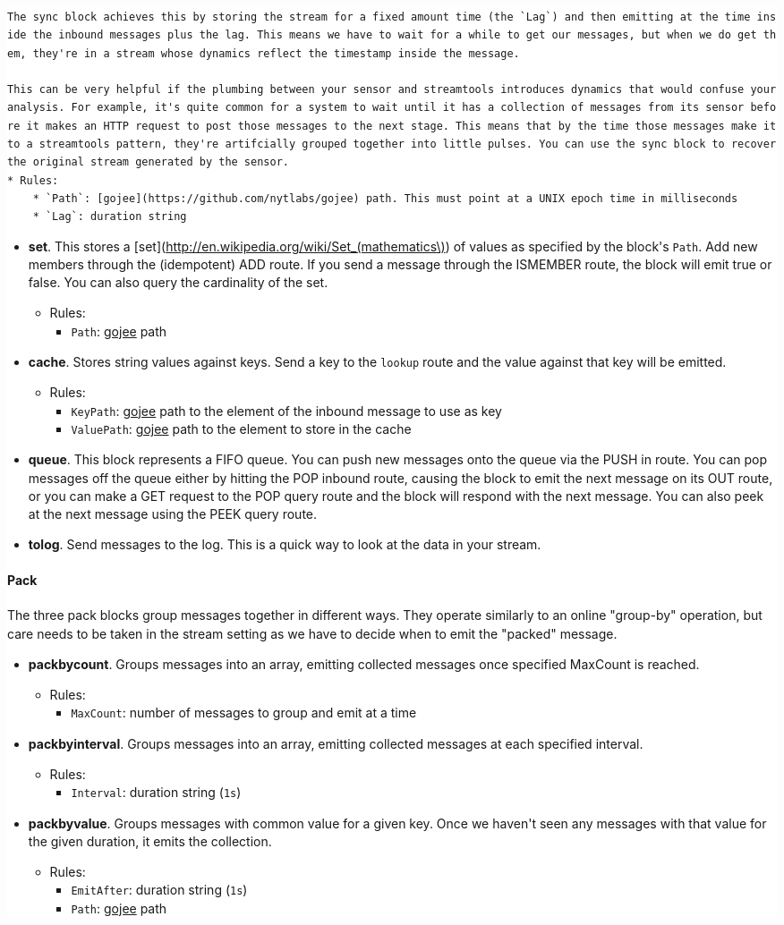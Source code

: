     The sync block achieves this by storing the stream for a fixed amount time (the `Lag`) and then emitting at the time inside the inbound messages plus the lag. This means we have to wait for a while to get our messages, but when we do get them, they're in a stream whose dynamics reflect the timestamp inside the message. 

    This can be very helpful if the plumbing between your sensor and streamtools introduces dynamics that would confuse your analysis. For example, it's quite common for a system to wait until it has a collection of messages from its sensor before it makes an HTTP request to post those messages to the next stage. This means that by the time those messages make it to a streamtools pattern, they're artifcially grouped together into little pulses. You can use the sync block to recover the original stream generated by the sensor. 
    * Rules:
        * `Path`: [gojee](https://github.com/nytlabs/gojee) path. This must point at a UNIX epoch time in milliseconds
        * `Lag`: duration string

* **set**. This stores a [set](http://en.wikipedia.org/wiki/Set_(mathematics\)) of values as specified by the block's `Path`. Add new members through the (idempotent) ADD route. If you send a message through the ISMEMBER route, the block will emit true or false. You can also query the cardinality of the set. 
    * Rules:
        * `Path`: [gojee](https://github.com/nytlabs/gojee) path 

* **cache**. Stores string values against keys. Send a key to the `lookup` route and the value against that key will be emitted.
    * Rules:
        * `KeyPath`: [gojee](https://github.com/nytlabs/gojee) path to the element of the inbound message to use as key
        * `ValuePath`: [gojee](https://github.com/nytlabs/gojee) path to the element to store in the cache

* **queue**. This block represents a FIFO queue. You can push new messages onto the queue via the PUSH in route. You can pop messages off the queue either by hitting the POP inbound route, causing the block to emit the next message on its OUT route, or you can make a GET request to the POP query route and the block will respond with the next message. You can also peek at the next message using the PEEK query route. 

* **tolog**. Send messages to the log. This is a quick way to look at the data in your stream.

#### Pack

The three pack blocks group messages together in different ways. They operate similarly to an online "group-by" operation, but care needs to be taken in the stream setting as we have to decide when to emit the "packed" message. 

* **packbycount**. Groups messages into an array, emitting collected messages once specified MaxCount is reached.
    * Rules:
        * `MaxCount`: number of messages to group and emit at a time

* **packbyinterval**. Groups messages into an array, emitting collected messages at each specified interval.
    * Rules:
        * `Interval`: duration string (`1s`)
        
* **packbyvalue**. Groups messages with common value for a given key. Once we haven't seen any messages with that value for the given duration, it emits the collection.
    * Rules:
        * `EmitAfter`: duration string (`1s`)
        * `Path`: [gojee](https://github.com/nytlabs/gojee) path
